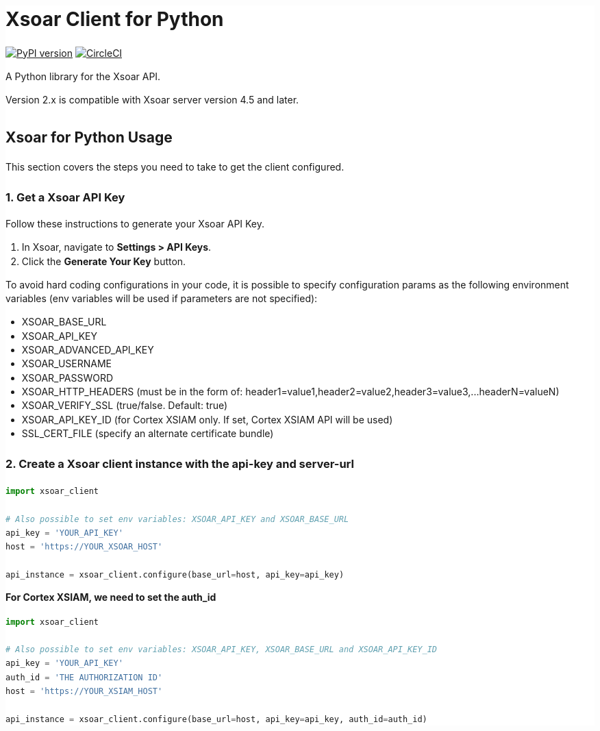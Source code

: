 # Xsoar Client for Python

[![PyPI version](https://badge.fury.io/py/xsoar-py.svg)](https://badge.fury.io/py/xsoar-py)
[![CircleCI](https://circleci.com/gh/khulnasoft-lab/xsoar-py/tree/master.svg?style=svg)](https://circleci.com/gh/khulnasoft-lab/xsoar-py/tree/master)


A Python library for the Xsoar API.

Version 2.x is compatible with Xsoar server version 4.5 and later.

## Xsoar for Python Usage

This section covers the steps you need to take to get the client configured.

### 1. Get a Xsoar API Key

Follow these instructions to generate your Xsoar API Key.

1. In Xsoar, navigate to **Settings > API Keys**.
2. Click the **Generate Your Key** button.

To avoid hard coding configurations in your code, it is possible to specify configuration params
as the following environment variables (env variables will be used if parameters are not specified):

* XSOAR_BASE_URL
* XSOAR_API_KEY
* XSOAR_ADVANCED_API_KEY
* XSOAR_USERNAME
* XSOAR_PASSWORD
* XSOAR_HTTP_HEADERS (must be in the form of: header1=value1,header2=value2,header3=value3,...headerN=valueN)
* XSOAR_VERIFY_SSL (true/false. Default: true)
* XSOAR_API_KEY_ID (for Cortex XSIAM only. If set, Cortex XSIAM API will be used)
* SSL_CERT_FILE (specify an alternate certificate bundle)

### 2. Create a Xsoar client instance with the api-key and server-url

```python
import xsoar_client

# Also possible to set env variables: XSOAR_API_KEY and XSOAR_BASE_URL
api_key = 'YOUR_API_KEY'
host = 'https://YOUR_XSOAR_HOST'

api_instance = xsoar_client.configure(base_url=host, api_key=api_key)

```

**For Cortex XSIAM, we need to set the auth_id**
```python
import xsoar_client

# Also possible to set env variables: XSOAR_API_KEY, XSOAR_BASE_URL and XSOAR_API_KEY_ID
api_key = 'YOUR_API_KEY'
auth_id = 'THE AUTHORIZATION ID'
host = 'https://YOUR_XSIAM_HOST'

api_instance = xsoar_client.configure(base_url=host, api_key=api_key, auth_id=auth_id)

```
